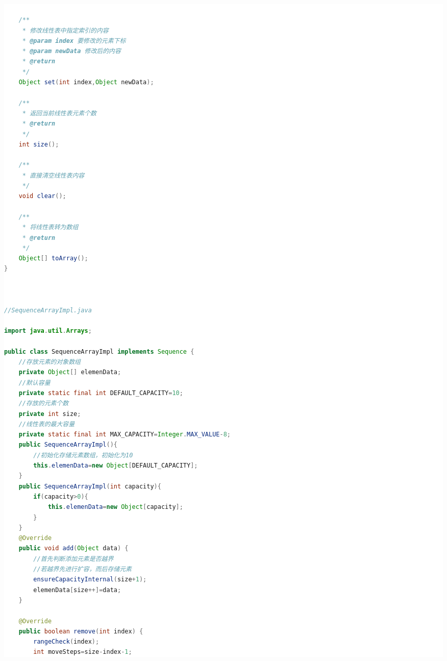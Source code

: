 ```java

    /**
     * 修改线性表中指定索引的内容
     * @param index 要修改的元素下标
     * @param newData 修改后的内容
     * @return
     */
    Object set(int index,Object newData);

    /**
     * 返回当前线性表元素个数
     * @return
     */
    int size();

    /**
     * 直接清空线性表内容
     */
    void clear();

    /**
     * 将线性表转为数组
     * @return
     */
    Object[] toArray();
}



//SequenceArrayImpl.java

import java.util.Arrays;

public class SequenceArrayImpl implements Sequence {
    //存放元素的对象数组
    private Object[] elemenData;
    //默认容量
    private static final int DEFAULT_CAPACITY=10;
    //存放的元素个数
    private int size;
    //线性表的最大容量
    private static final int MAX_CAPACITY=Integer.MAX_VALUE-8;
    public SequenceArrayImpl(){
        //初始化存储元素数组，初始化为10
        this.elemenData=new Object[DEFAULT_CAPACITY];
    }
    public SequenceArrayImpl(int capacity){
        if(capacity>0){
            this.elemenData=new Object[capacity];
        }
    }
    @Override
    public void add(Object data) {
        //首先判断添加元素是否越界
        //若越界先进行扩容，而后存储元素
        ensureCapacityInternal(size+1);
        elemenData[size++]=data;
    }

    @Override
    public boolean remove(int index) {
        rangeCheck(index);
        int moveSteps=size-index-1;
```
